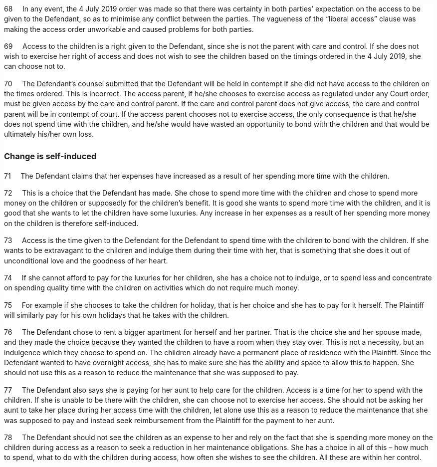 68     In any event, the 4 July 2019 order was made so that there was certainty in both parties’ expectation on the access to be given to the Defendant, so as to minimise any conflict between the parties. The vagueness of the “liberal access” clause was making the access order unworkable and caused problems for both parties.

69     Access to the children is a right given to the Defendant, since she is not the parent with care and control. If she does not wish to exercise her right of access and does not wish to see the children based on the timings ordered in the 4 July 2019, she can choose not to.

70     The Defendant’s counsel submitted that the Defendant will be held in contempt if she did not have access to the children on the times ordered. This is incorrect. The access parent, if he/she chooses to exercise access as regulated under any Court order, must be given access by the care and control parent. If the care and control parent does not give access, the care and control parent will be in contempt of court. If the access parent chooses not to exercise access, the only consequence is that he/she does not spend time with the children, and he/she would have wasted an opportunity to bond with the children and that would be ultimately his/her own loss.

### Change is self-induced

71     The Defendant claims that her expenses have increased as a result of her spending more time with the children.

72     This is a choice that the Defendant has made. She chose to spend more time with the children and chose to spend more money on the children or supposedly for the children’s benefit. It is good she wants to spend more time with the children, and it is good that she wants to let the children have some luxuries. Any increase in her expenses as a result of her spending more money on the children is therefore self-induced.

73     Access is the time given to the Defendant for the Defendant to spend time with the children to bond with the children. If she wants to be extravagant to the children and indulge them during their time with her, that is something that she does it out of unconditional love and the goodness of her heart.

74     If she cannot afford to pay for the luxuries for her children, she has a choice not to indulge, or to spend less and concentrate on spending quality time with the children on activities which do not require much money.

75     For example if she chooses to take the children for holiday, that is her choice and she has to pay for it herself. The Plaintiff will similarly pay for his own holidays that he takes with the children.

76     The Defendant chose to rent a bigger apartment for herself and her partner. That is the choice she and her spouse made, and they made the choice because they wanted the children to have a room when they stay over. This is not a necessity, but an indulgence which they choose to spend on. The children already have a permanent place of residence with the Plaintiff. Since the Defendant wanted to have overnight access, she has to make sure she has the ability and space to allow this to happen. She should not use this as a reason to reduce the maintenance that she was supposed to pay.

77     The Defendant also says she is paying for her aunt to help care for the children. Access is a time for her to spend with the children. If she is unable to be there with the children, she can choose not to exercise her access. She should not be asking her aunt to take her place during her access time with the children, let alone use this as a reason to reduce the maintenance that she was supposed to pay and instead seek reimbursement from the Plaintiff for the payment to her aunt.

78     The Defendant should not see the children as an expense to her and rely on the fact that she is spending more money on the children during access as a reason to seek a reduction in her maintenance obligations. She has a choice in all of this – how much to spend, what to do with the children during access, how often she wishes to see the children. All these are within her control.
